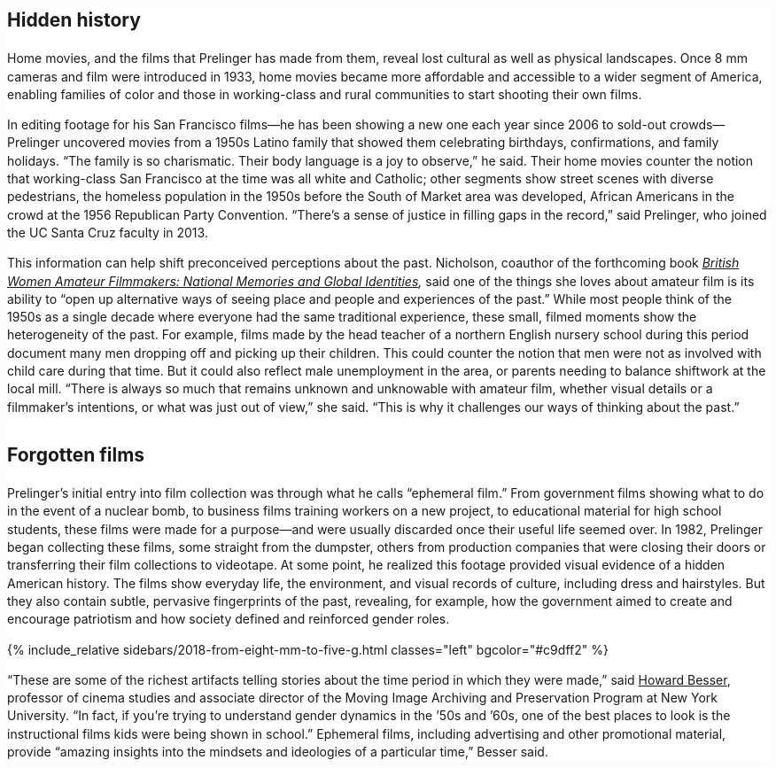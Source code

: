 ## Hidden history ##

Home movies, and the films that Prelinger has made from them, reveal lost cultural as well as physical landscapes. Once 8 mm cameras and film were introduced in 1933, home movies became more affordable and accessible to a wider segment of America, enabling families of color and those in working-class and rural communities to start shooting their own films.

In editing footage for his San Francisco films—he has been showing a new one each year since 2006 to sold-out crowds—Prelinger uncovered movies from a 1950s Latino family that showed them celebrating birthdays, confirmations, and family holidays. “The family is so charismatic. Their body language is a joy to observe,” he said. Their home movies counter the notion that working-class San Francisco at the time was all white and Catholic; other segments show street scenes with diverse pedestrians, the homeless population in the 1950s before the South of Market area was developed, African Americans in the crowd at the 1956 Republican Party Convention. “There’s a sense of justice in filling gaps in the record,” said Prelinger, who joined the UC Santa Cruz faculty in 2013.

This information can help shift preconceived perceptions about the past. Nicholson, coauthor of the forthcoming book [*British Women Amateur Filmmakers: National Memories and Global Identities*](https://edinburghuniversitypress.com/heather-norris-nicholson.html)*,* said one of the things she loves about amateur film is its ability to “open up alternative ways of seeing place and people and experiences of the past.” While most people think of the 1950s as a single decade where everyone had the same traditional experience, these small, filmed moments show the heterogeneity of the past. For example, films made by the head teacher of a northern English nursery school during this period document many men dropping off and picking up their children. This could counter the notion that men were not as involved with child care during that time. But it could also reflect male unemployment in the area, or parents needing to balance shiftwork at the local mill. “There is always so much that remains unknown and unknowable with amateur film, whether visual details or a filmmaker’s intentions, or what was just out of view,” she said. “This is why it challenges our ways of thinking about the past.”

## Forgotten films ##

Prelinger’s initial entry into film collection was through what he calls “ephemeral film.” From government films showing what to do in the event of a nuclear bomb, to business films training workers on a new project, to educational material for high school students, these films were made for a purpose—and were usually discarded once their useful life seemed over. In 1982, Prelinger began collecting these films, some straight from the dumpster, others from production companies that were closing their doors or transferring their film collections to videotape. At some point, he realized this footage provided visual evidence of a hidden American history. The films show everyday life, the environment, and visual records of culture, including dress and hairstyles. But they also contain subtle, pervasive fingerprints of the past, revealing, for example, how the government aimed to create and encourage patriotism and how society defined and reinforced gender roles.

{% include_relative sidebars/2018-from-eight-mm-to-five-g.html classes="left" bgcolor="#c9dff2" %}

“These are some of the richest artifacts telling stories about the time period in which they were made,” said [Howard Besser](https://tisch.nyu.edu/about/directory/cinema-studies/99017286), professor of cinema studies and associate director of the Moving Image Archiving and Preservation Program at New York University. “In fact, if you’re trying to understand gender dynamics in the ’50s and ’60s, one of the best places to look is the instructional films kids were being shown in school.” Ephemeral films, including advertising and other promotional material, provide “amazing insights into the mindsets and ideologies of a particular time,” Besser said.
